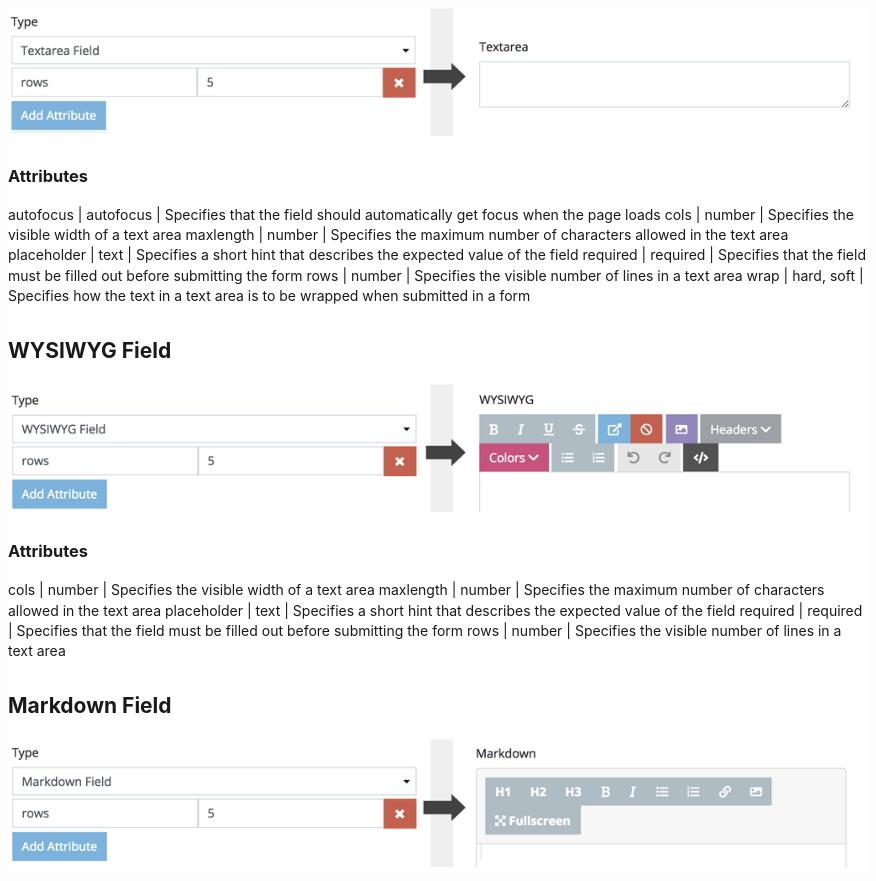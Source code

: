 ![Textarea Field](/images/fields/field-textarea.png)

### Attributes

autofocus | autofocus | Specifies that the field should automatically get focus when the page loads
cols | number | Specifies the visible width of a text area
maxlength | number | Specifies the maximum number of characters allowed in the text area
placeholder | text | Specifies a short hint that describes the expected value of the field
required | required | Specifies that the field must be filled out before submitting the form
rows | number | Specifies the visible number of lines in a text area
wrap | hard, soft | Specifies how the text in a text area is to be wrapped when submitted in a form

<a name="wysiwyg"></a>
## WYSIWYG Field

![WYSIWYG Field](/images/fields/field-wysiwyg.png)

### Attributes

cols | number | Specifies the visible width of a text area
maxlength | number | Specifies the maximum number of characters allowed in the text area
placeholder | text | Specifies a short hint that describes the expected value of the field
required | required | Specifies that the field must be filled out before submitting the form
rows | number | Specifies the visible number of lines in a text area

<a name="markdown"></a>
## Markdown Field

![Markdown Field](/images/fields/field-markdown.png)

